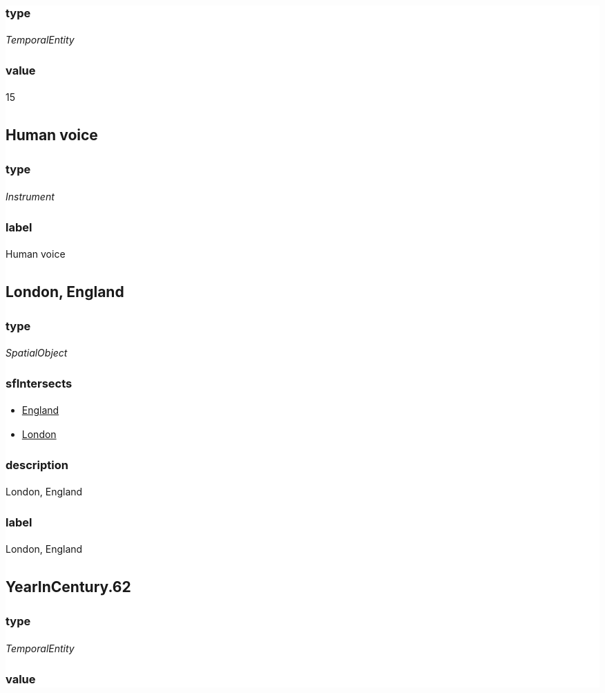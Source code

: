 ### type


*TemporalEntity*

### value


15

## Human voice

### type


*Instrument*

### label


Human voice

## London, England

### type


*SpatialObject*

### sfIntersects

 - [England](#England)

 - [London](#London)

### description


London, England

### label


London, England

## YearInCentury.62

### type


*TemporalEntity*

### value

